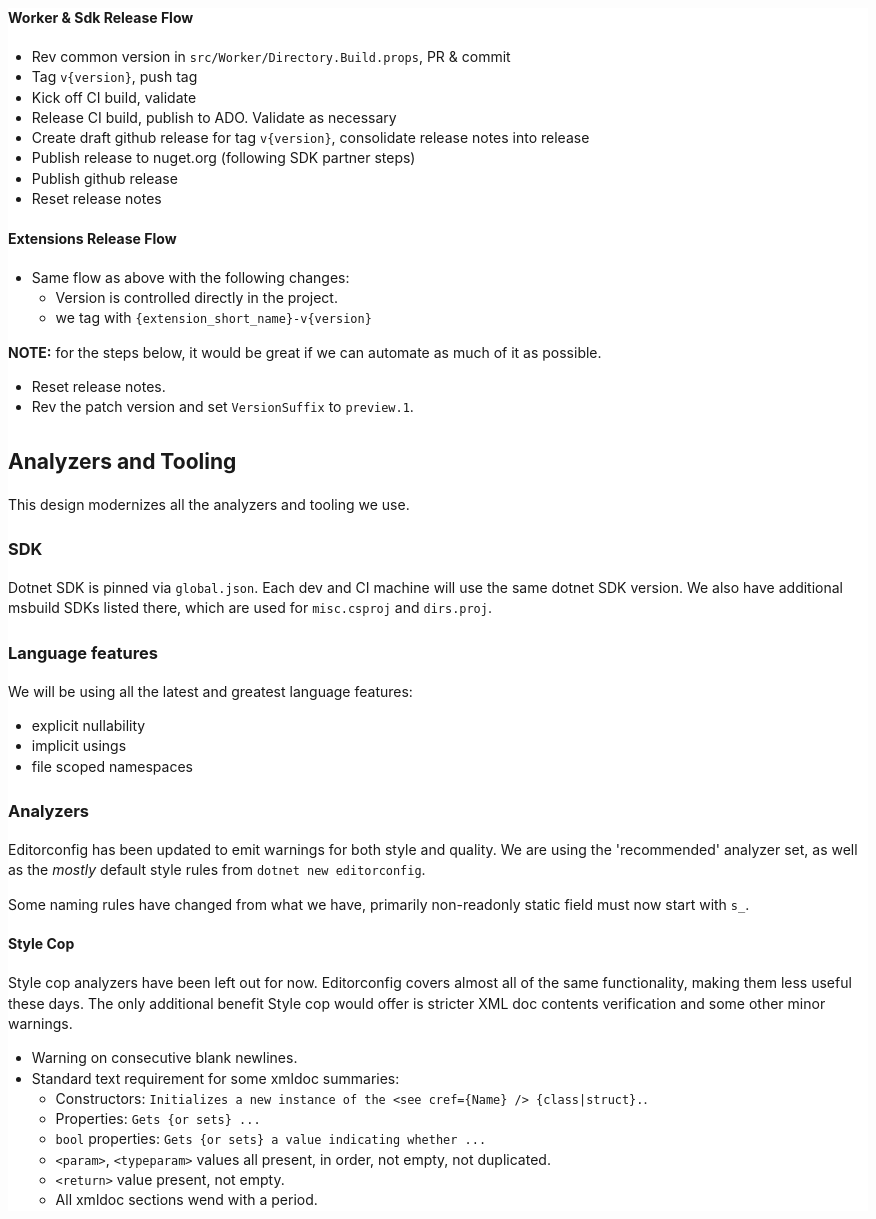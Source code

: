 #### Worker & Sdk Release Flow

- Rev common version in `src/Worker/Directory.Build.props`, PR & commit
- Tag `v{version}`, push tag
- Kick off CI build, validate
- Release CI build, publish to ADO. Validate as necessary
- Create draft github release for tag `v{version}`, consolidate release notes into release
- Publish release to nuget.org (following SDK partner steps)
- Publish github release
- Reset release notes

#### Extensions Release Flow

- Same flow as above with the following changes:
  - Version is controlled directly in the project.
  - we tag with `{extension_short_name}-v{version}`

**NOTE:** for the steps below, it would be great if we can automate as much of it as possible.
- Reset release notes.
- Rev the patch version and set `VersionSuffix` to `preview.1`.

## Analyzers and Tooling

This design modernizes all the analyzers and tooling we use.

### SDK

Dotnet SDK is pinned via `global.json`. Each dev and CI machine will use the same dotnet SDK version. We also have additional msbuild SDKs listed there, which are used for `misc.csproj` and `dirs.proj`.

### Language features

We will be using all the latest and greatest language features:

- explicit nullability
- implicit usings
- file scoped namespaces

### Analyzers

Editorconfig has been updated to emit warnings for both style and quality. We are using the 'recommended' analyzer set, as well as the _mostly_ default style rules from `dotnet new editorconfig`.

Some naming rules have changed from what we have, primarily non-readonly static field must now start with `s_`.

#### Style Cop

Style cop analyzers have been left out for now. Editorconfig covers almost all of the same functionality, making them less useful these days. The only additional benefit Style cop would offer is stricter XML doc contents verification and some other minor warnings.

- Warning on consecutive blank newlines.
- Standard text requirement for some xmldoc summaries:
  - Constructors: `Initializes a new instance of the <see cref={Name} /> {class|struct}.`.
  - Properties: `Gets {or sets} ...`
  - `bool` properties: `Gets {or sets} a value indicating whether ...`
  - `<param>`, `<typeparam>` values all present, in order, not empty, not duplicated.
  - `<return>` value present, not empty.
  - All xmldoc sections wend with a period.
